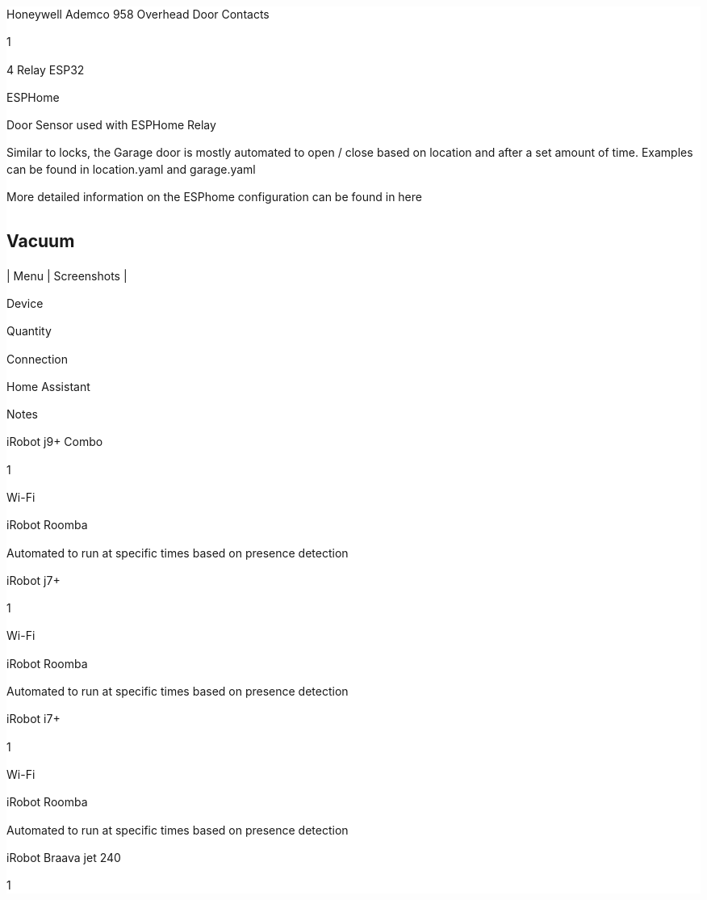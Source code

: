 Honeywell Ademco 958 Overhead Door Contacts

1

4 Relay ESP32

ESPHome

Door Sensor used with ESPHome Relay

Similar to locks, the Garage door is mostly automated to open / close based on location and after a set amount of time. Examples can be found in location.yaml and garage.yaml

More detailed information on the ESPhome configuration can be found in here

Vacuum
------

| Menu | Screenshots |

Device

Quantity

Connection

Home Assistant

Notes

iRobot j9+ Combo

1

Wi-Fi

iRobot Roomba

Automated to run at specific times based on presence detection

iRobot j7+

1

Wi-Fi

iRobot Roomba

Automated to run at specific times based on presence detection

iRobot i7+

1

Wi-Fi

iRobot Roomba

Automated to run at specific times based on presence detection

iRobot Braava jet 240

1
